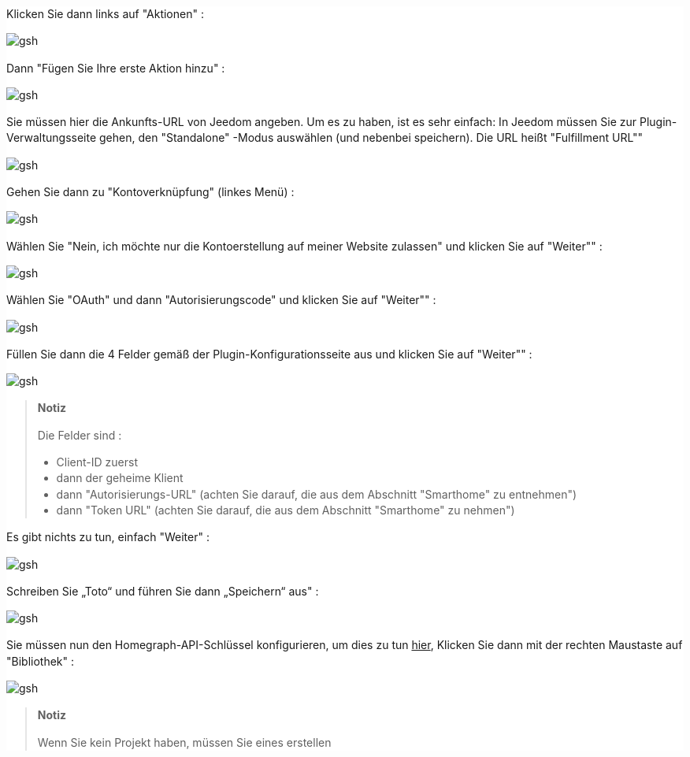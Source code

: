 Klicken Sie dann links auf "Aktionen" :

![gsh](./images/gsh13.png)

Dann "Fügen Sie Ihre erste Aktion hinzu" :

![gsh](./images/gsh14.png)

Sie müssen hier die Ankunfts-URL von Jeedom angeben. Um es zu haben, ist es sehr einfach: In Jeedom müssen Sie zur Plugin-Verwaltungsseite gehen, den "Standalone" -Modus auswählen (und nebenbei speichern). Die URL heißt "Fulfillment URL""

![gsh](./images/gsh15.png)

Gehen Sie dann zu "Kontoverknüpfung" (linkes Menü) :

![gsh](./images/gsh13.png)

Wählen Sie "Nein, ich möchte nur die Kontoerstellung auf meiner Website zulassen" und klicken Sie auf "Weiter"" :

![gsh](./images/gsh16.png)


Wählen Sie "OAuth" und dann "Autorisierungscode" und klicken Sie auf "Weiter"" :

![gsh](./images/gsh17.png)

Füllen Sie dann die 4 Felder gemäß der Plugin-Konfigurationsseite aus und klicken Sie auf "Weiter"" :

![gsh](./images/gsh18.png)

> **Notiz**
>
> Die Felder sind :
> - Client-ID zuerst
> - dann der geheime Klient
> - dann "Autorisierungs-URL" (achten Sie darauf, die aus dem Abschnitt "Smarthome" zu entnehmen")
> - dann "Token URL" (achten Sie darauf, die aus dem Abschnitt "Smarthome" zu nehmen")

Es gibt nichts zu tun, einfach "Weiter" :

![gsh](./images/gsh19.png)

Schreiben Sie „Toto“ und führen Sie dann „Speichern“ aus" :

![gsh](./images/gsh20.png)

Sie müssen nun den Homegraph-API-Schlüssel konfigurieren, um dies zu tun [hier](https://console.developers.google.com/apis/dashboard), Klicken Sie dann mit der rechten Maustaste auf "Bibliothek" :

![gsh](./images/gsh21.png)

> **Notiz**
>
> Wenn Sie kein Projekt haben, müssen Sie eines erstellen
